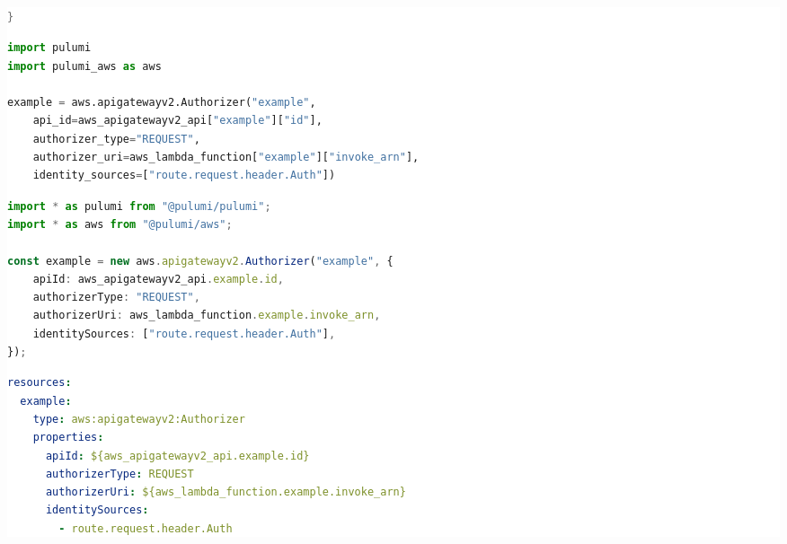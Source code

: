 ```java
}
```


</pulumi-choosable>
</div>


<div>
<pulumi-choosable type="language" values="python">

```python
import pulumi
import pulumi_aws as aws

example = aws.apigatewayv2.Authorizer("example",
    api_id=aws_apigatewayv2_api["example"]["id"],
    authorizer_type="REQUEST",
    authorizer_uri=aws_lambda_function["example"]["invoke_arn"],
    identity_sources=["route.request.header.Auth"])
```


</pulumi-choosable>
</div>


<div>
<pulumi-choosable type="language" values="typescript">


```typescript
import * as pulumi from "@pulumi/pulumi";
import * as aws from "@pulumi/aws";

const example = new aws.apigatewayv2.Authorizer("example", {
    apiId: aws_apigatewayv2_api.example.id,
    authorizerType: "REQUEST",
    authorizerUri: aws_lambda_function.example.invoke_arn,
    identitySources: ["route.request.header.Auth"],
});
```


</pulumi-choosable>
</div>


<div>
<pulumi-choosable type="language" values="yaml">

```yaml
resources:
  example:
    type: aws:apigatewayv2:Authorizer
    properties:
      apiId: ${aws_apigatewayv2_api.example.id}
      authorizerType: REQUEST
      authorizerUri: ${aws_lambda_function.example.invoke_arn}
      identitySources:
        - route.request.header.Auth
```

